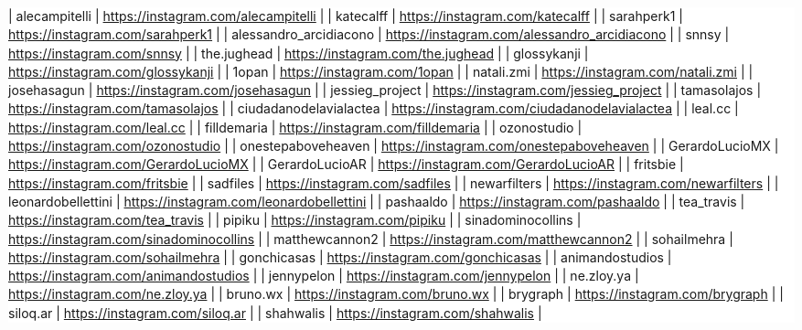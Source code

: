 | alecampitelli | https://instagram.com/alecampitelli |
| katecalff | https://instagram.com/katecalff |
| sarahperk1 | https://instagram.com/sarahperk1 |
| alessandro_arcidiacono | https://instagram.com/alessandro_arcidiacono |
| snnsy | https://instagram.com/snnsy |
| the.jughead | https://instagram.com/the.jughead |
| glossykanji | https://instagram.com/glossykanji |
| 1opan | https://instagram.com/1opan |
| natali.zmi | https://instagram.com/natali.zmi |
| josehasagun | https://instagram.com/josehasagun |
| jessieg_project | https://instagram.com/jessieg_project |
| tamasolajos | https://instagram.com/tamasolajos |
| ciudadanodelavialactea | https://instagram.com/ciudadanodelavialactea |
| leal.cc | https://instagram.com/leal.cc |
| filldemaria | https://instagram.com/filldemaria |
| ozonostudio | https://instagram.com/ozonostudio |
| onestepaboveheaven | https://instagram.com/onestepaboveheaven |
| GerardoLucioMX | https://instagram.com/GerardoLucioMX |
| GerardoLucioAR | https://instagram.com/GerardoLucioAR |
| fritsbie | https://instagram.com/fritsbie |
| sadfiles | https://instagram.com/sadfiles |
| newarfilters | https://instagram.com/newarfilters |
| leonardobellettini | https://instagram.com/leonardobellettini |
| pashaaldo | https://instagram.com/pashaaldo |
| tea_travis | https://instagram.com/tea_travis |
| pipiku | https://instagram.com/pipiku |
| sinadominocollins | https://instagram.com/sinadominocollins |
| matthewcannon2 | https://instagram.com/matthewcannon2 |
| sohailmehra | https://instagram.com/sohailmehra |
| gonchicasas | https://instagram.com/gonchicasas |
| animandostudios | https://instagram.com/animandostudios |
| jennypelon | https://instagram.com/jennypelon |
| ne.zloy.ya | https://instagram.com/ne.zloy.ya |
| bruno.wx | https://instagram.com/bruno.wx |
| brygraph | https://instagram.com/brygraph |
| siloq.ar | https://instagram.com/siloq.ar |
| shahwalis | https://instagram.com/shahwalis |